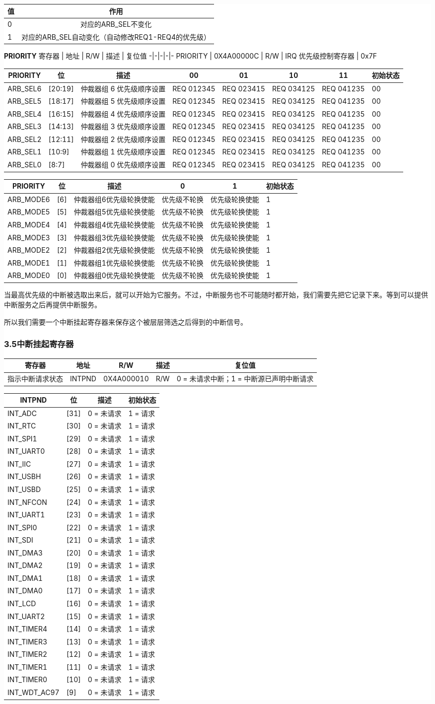 值 | 作用
-|:-:
0 | 对应的ARB_SEL不变化
1 | 对应的ARB_SEL自动变化（自动修改REQ1-REQ4的优先级）


**PRIORITY**
寄存器 | 地址 | R/W | 描述 | 复位值
-|-|-|-|-
PRIORITY | 0X4A00000C | R/W | IRQ 优先级控制寄存器 | 0x7F

PRIORITY | 位 | 描述 | 00 | 01 | 10 | 11| 初始状态
-|-|-|-|-|-|-|-
ARB_SEL6 | [20:19] | 仲裁器组 6 优先级顺序设置 | REQ 012345 | REQ 023415 | REQ 034125 | REQ 041235 | 00
ARB_SEL5 | [18:17] | 仲裁器组 5 优先级顺序设置 | REQ 012345 | REQ 023415 | REQ 034125 | REQ 041235 | 00
ARB_SEL4 | [16:15] | 仲裁器组 4 优先级顺序设置 | REQ 012345 | REQ 023415 | REQ 034125 | REQ 041235 | 00
ARB_SEL3 | [14:13] | 仲裁器组 3 优先级顺序设置 | REQ 012345 | REQ 023415 | REQ 034125 | REQ 041235 | 00
ARB_SEL2 | [12:11] | 仲裁器组 2 优先级顺序设置 | REQ 012345 | REQ 023415 | REQ 034125 | REQ 041235 | 00
ARB_SEL1 | [10:9]  | 仲裁器组 1 优先级顺序设置 | REQ 012345 | REQ 023415 | REQ 034125 | REQ 041235 | 00
ARB_SEL0 | [8:7]   | 仲裁器组 0 优先级顺序设置 | REQ 012345 | REQ 023415 | REQ 034125 | REQ 041235 | 00

PRIORITY | 位 | 描述 | 0 | 1 | 初始状态
-|-|-|-|-|-
ARB_MODE6 | [6] | 仲裁器组6优先级轮换使能 | 优先级不轮换 | 优先级轮换使能 | 1
ARB_MODE5 | [5] | 仲裁器组5优先级轮换使能 | 优先级不轮换 | 优先级轮换使能 | 1
ARB_MODE4 | [4] | 仲裁器组4优先级轮换使能 | 优先级不轮换 | 优先级轮换使能 | 1
ARB_MODE3 | [3] | 仲裁器组3优先级轮换使能 | 优先级不轮换 | 优先级轮换使能 | 1
ARB_MODE2 | [2] | 仲裁器组2优先级轮换使能 | 优先级不轮换 | 优先级轮换使能 | 1
ARB_MODE1 | [1] | 仲裁器组1优先级轮换使能 | 优先级不轮换 | 优先级轮换使能 | 1
ARB_MODE0 | [0] | 仲裁器组0优先级轮换使能 | 优先级不轮换 | 优先级轮换使能 | 1


当最高优先级的中断被选取出来后，就可以开始为它服务。不过，中断服务也不可能随时都开始，我们需要先把它记录下来。等到可以提供中断服务之后再提供中断服务。

所以我们需要一个中断挂起寄存器来保存这个被层层筛选之后得到的中断信号。

### 3.5中断挂起寄存器

寄存器 | 地址 | R/W | 描述 | 复位值
-|-|-|-|-
指示中断请求状态 | INTPND | 0X4A000010 | R/W | 0 = 未请求中断；1 = 中断源已声明中断请求 | 0x7F

INTPND | 位 | 描述 | 初始状态
-|-|-|-
INT_ADC 	 | [31] | 0 = 未请求 | 1 = 请求 | 0
INT_RTC 	 | [30] | 0 = 未请求 | 1 = 请求 | 0
INT_SPI1 	 | [29] | 0 = 未请求 | 1 = 请求 | 0
INT_UART0 	 | [28] | 0 = 未请求 | 1 = 请求 | 0
INT_IIC 	 | [27] | 0 = 未请求 | 1 = 请求 | 0
INT_USBH 	 | [26] | 0 = 未请求 | 1 = 请求 | 0
INT_USBD   	 | [25] | 0 = 未请求 | 1 = 请求 | 0
INT_NFCON    | [24] | 0 = 未请求 | 1 = 请求 | 0
INT_UART1 	 | [23] | 0 = 未请求 | 1 = 请求 | 0
INT_SPI0 	 | [22] | 0 = 未请求 | 1 = 请求 | 0
INT_SDI 	 | [21] | 0 = 未请求 | 1 = 请求 | 0
INT_DMA3 	 | [20] | 0 = 未请求 | 1 = 请求 | 0
INT_DMA2 	 | [19] | 0 = 未请求 | 1 = 请求 | 0
INT_DMA1 	 | [18] | 0 = 未请求 | 1 = 请求 | 0
INT_DMA0 	 | [17] | 0 = 未请求 | 1 = 请求 | 0
INT_LCD 	 | [16] | 0 = 未请求 | 1 = 请求 | 0
INT_UART2 	 | [15] | 0 = 未请求 | 1 = 请求 | 0
INT_TIMER4 	 | [14] | 0 = 未请求 | 1 = 请求 | 0
INT_TIMER3 	 | [13] | 0 = 未请求 | 1 = 请求 | 0
INT_TIMER2 	 | [12] | 0 = 未请求 | 1 = 请求 | 0
INT_TIMER1 	 | [11] | 0 = 未请求 | 1 = 请求 | 0
INT_TIMER0 	 | [10] | 0 = 未请求 | 1 = 请求 | 0
INT_WDT_AC97 | [9]  | 0 = 未请求 | 1 = 请求 | 0